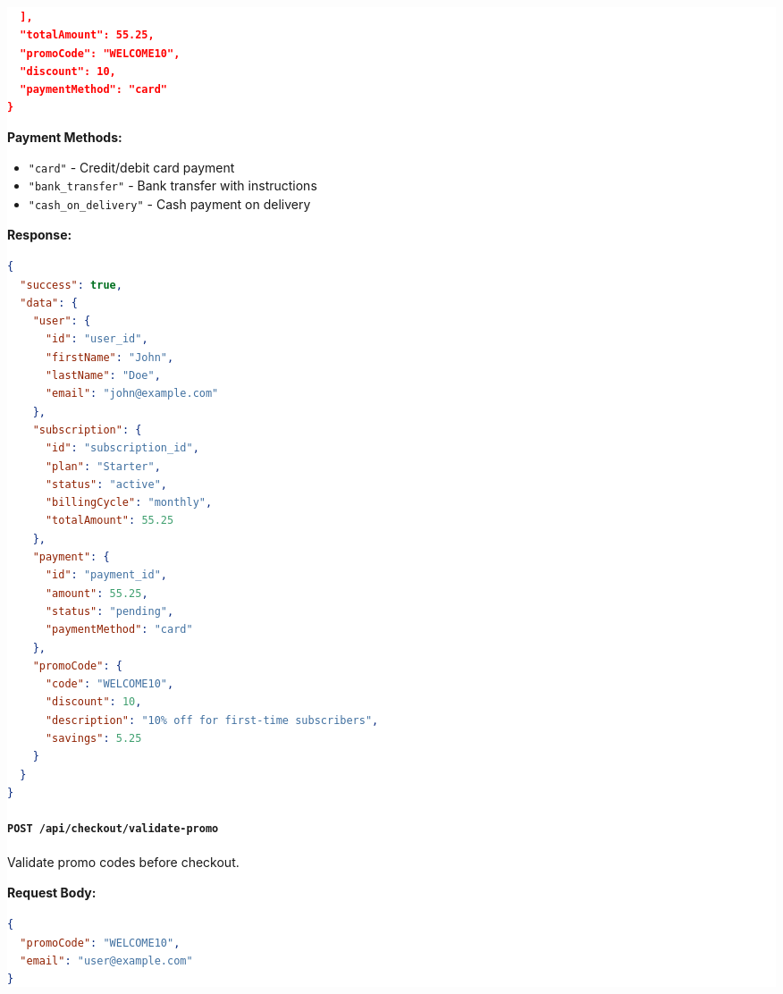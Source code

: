 ```json
  ],
  "totalAmount": 55.25,
  "promoCode": "WELCOME10",
  "discount": 10,
  "paymentMethod": "card"
}
```

**Payment Methods:**
- `"card"` - Credit/debit card payment
- `"bank_transfer"` - Bank transfer with instructions
- `"cash_on_delivery"` - Cash payment on delivery

**Response:**
```json
{
  "success": true,
  "data": {
    "user": {
      "id": "user_id",
      "firstName": "John",
      "lastName": "Doe",
      "email": "john@example.com"
    },
    "subscription": {
      "id": "subscription_id",
      "plan": "Starter",
      "status": "active",
      "billingCycle": "monthly",
      "totalAmount": 55.25
    },
    "payment": {
      "id": "payment_id",
      "amount": 55.25,
      "status": "pending",
      "paymentMethod": "card"
    },
    "promoCode": {
      "code": "WELCOME10",
      "discount": 10,
      "description": "10% off for first-time subscribers",
      "savings": 5.25
    }
  }
}
```

#### `POST /api/checkout/validate-promo`
Validate promo codes before checkout.

**Request Body:**
```json
{
  "promoCode": "WELCOME10",
  "email": "user@example.com"
}
```
